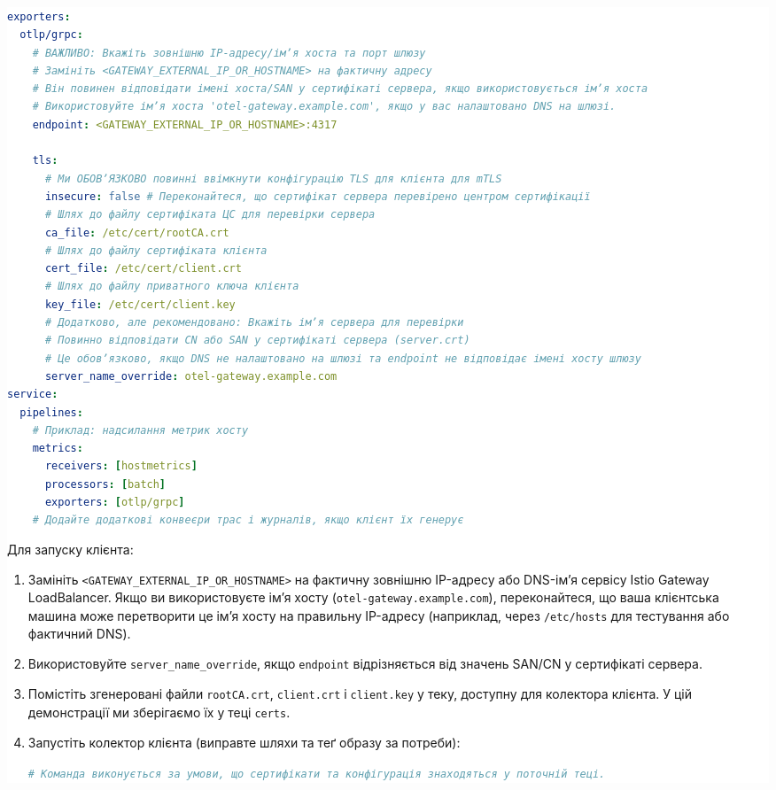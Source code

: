 ```yaml
exporters:
  otlp/grpc:
    # ВАЖЛИВО: Вкажіть зовнішню IP-адресу/імʼя хоста та порт шлюзу
    # Замініть <GATEWAY_EXTERNAL_IP_OR_HOSTNAME> на фактичну адресу
    # Він повинен відповідати імені хоста/SAN у сертифікаті сервера, якщо використовується імʼя хоста
    # Використовуйте імʼя хоста 'otel-gateway.example.com', якщо у вас налаштовано DNS на шлюзі.
    endpoint: <GATEWAY_EXTERNAL_IP_OR_HOSTNAME>:4317

    tls:
      # Ми ОБОВʼЯЗКОВО повинні ввімкнути конфігурацію TLS для клієнта для mTLS
      insecure: false # Переконайтеся, що сертифікат сервера перевірено центром сертифікації
      # Шлях до файлу сертифіката ЦС для перевірки сервера
      ca_file: /etc/cert/rootCA.crt
      # Шлях до файлу сертифіката клієнта
      cert_file: /etc/cert/client.crt
      # Шлях до файлу приватного ключа клієнта
      key_file: /etc/cert/client.key
      # Додатково, але рекомендовано: Вкажіть імʼя сервера для перевірки
      # Повинно відповідати CN або SAN у сертифікаті сервера (server.crt)
      # Це обовʼязково, якщо DNS не налаштовано на шлюзі та endpoint не відповідає імені хосту шлюзу
      server_name_override: otel-gateway.example.com
service:
  pipelines:
    # Приклад: надсилання метрик хосту
    metrics:
      receivers: [hostmetrics]
      processors: [batch]
      exporters: [otlp/grpc]
    # Додайте додаткові конвеєри трас і журналів, якщо клієнт їх генерує
```

Для запуску клієнта:

1.  Замініть `<GATEWAY_EXTERNAL_IP_OR_HOSTNAME>` на фактичну зовнішню IP-адресу або DNS-імʼя сервісу Istio Gateway LoadBalancer. Якщо ви використовуєте імʼя хосту (`otel-gateway.example.com`), переконайтеся, що ваша клієнтська машина може перетворити це імʼя хосту на правильну IP-адресу (наприклад, через `/etc/hosts` для тестування або фактичний DNS).

2.  Використовуйте `server_name_override`, якщо `endpoint` відрізняється від значень SAN/CN у сертифікаті сервера.

3.  Помістіть згенеровані файли `rootCA.crt`, `client.crt` і `client.key` у теку, доступну для колектора клієнта. У цій демонстрації ми зберігаємо їх у теці `certs`.

4.  Запустіть колектор клієнта (виправте шляхи та теґ образу за потреби):

    ```bash
    # Команда виконується за умови, що сертифікати та конфігурація знаходяться у поточній теці.

